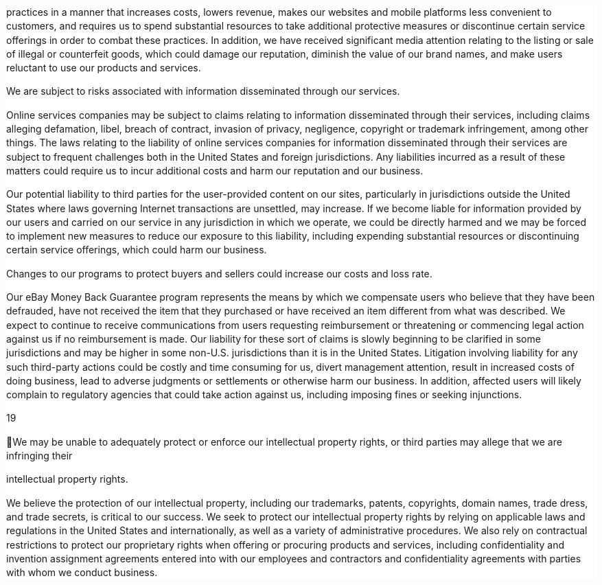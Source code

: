 practices in a manner that increases costs, lowers revenue, makes our websites and mobile platforms less convenient to customers, and requires us
to spend substantial resources to take additional protective measures or discontinue certain service offerings in order to combat these practices. In
addition, we have received significant media attention relating to the listing or sale of illegal or counterfeit goods, which could damage our reputation,
diminish the value of our brand names, and make users reluctant to use our products and services.

We are subject to risks associated with information disseminated through our services.

Online  services  companies  may  be  subject  to  claims  relating  to  information  disseminated  through  their  services,  including  claims  alleging
defamation, libel, breach of contract, invasion of privacy, negligence, copyright or trademark infringement, among other things. The laws relating to
the liability of online services companies for information disseminated through their services are subject to frequent challenges both in the United
States and foreign jurisdictions. Any liabilities incurred as a result of these matters could require us to incur additional costs and harm our reputation
and our business.

Our potential liability to third parties for the user-provided content on our sites, particularly in jurisdictions outside the United States where laws
governing Internet transactions are unsettled, may increase. If we become liable for information provided by our users and carried on our service in
any jurisdiction in which we operate, we could be directly harmed and we may be forced to implement new measures to reduce our exposure to this
liability, including expending substantial resources or discontinuing certain service offerings, which could harm our business.

Changes to our programs to protect buyers and sellers could increase our costs and loss rate.

Our eBay Money Back Guarantee program represents the means by which we compensate users who believe that they have been defrauded,
have  not  received  the  item  that  they  purchased  or  have  received  an  item  different  from  what  was  described.  We  expect  to  continue  to  receive
communications  from  users  requesting  reimbursement  or  threatening  or  commencing  legal  action  against  us  if  no  reimbursement  is  made.  Our
liability for these sort of claims is slowly beginning to be clarified in some jurisdictions and may be higher in some non-U.S. jurisdictions than it is in
the  United  States.  Litigation  involving  liability  for  any  such  third-party  actions  could  be  costly  and  time  consuming  for  us,  divert  management
attention, result in increased costs of doing business, lead to adverse judgments or settlements or otherwise harm our business. In addition, affected
users will likely complain to regulatory agencies that could take action against us, including imposing fines or seeking injunctions.

19

We  may  be  unable  to  adequately  protect  or  enforce  our  intellectual  property  rights,  or  third  parties  may  allege  that  we  are  infringing  their

intellectual property rights.

We  believe  the  protection  of  our  intellectual  property,  including  our  trademarks,  patents,  copyrights,  domain  names,  trade  dress,  and  trade
secrets,  is  critical  to  our  success.  We  seek  to  protect  our  intellectual  property  rights  by  relying  on  applicable  laws  and  regulations  in  the  United
States and internationally, as well as a variety of administrative procedures. We also rely on contractual restrictions to protect our proprietary rights
when offering or procuring products and services,  including confidentiality  and invention assignment agreements entered into with our employees
and contractors and confidentiality agreements with parties with whom we conduct business.
